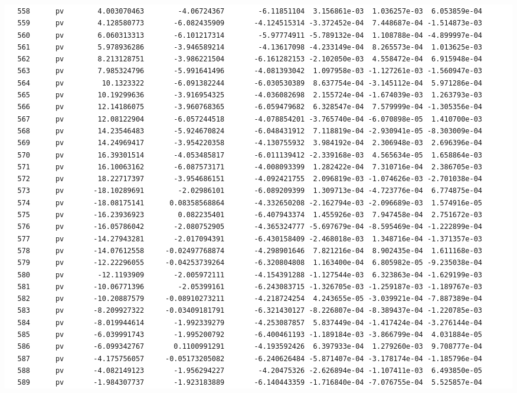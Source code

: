        558      pv        4.003070463        -4.06724367        -6.11851104  3.156861e-03  1.036257e-03  6.053859e-04
       559      pv        4.128580773       -6.082435909       -4.124515314 -3.372452e-04  7.448687e-04 -1.514873e-03
       560      pv        6.060313313       -6.101217314        -5.97774911 -5.789132e-04  1.108788e-04 -4.899997e-04
       561      pv        5.978936286       -3.946589214        -4.13617098 -4.233149e-04  8.265573e-04  1.013625e-03
       562      pv        8.213128751       -3.986221504       -6.161282153 -2.102050e-03  4.558472e-04  6.915948e-04
       563      pv        7.985324796       -5.991641496       -4.081393042  1.097958e-03 -1.127261e-03 -1.560947e-03
       564      pv         10.1323322       -6.091382244       -6.030530389  8.637754e-04 -3.145112e-04  5.971286e-04
       565      pv        10.19299636       -3.916954325       -4.036082698  2.155724e-04 -1.674039e-03  1.263793e-03
       566      pv        12.14186075       -3.960768365       -6.059479682  6.328547e-04  7.579999e-04 -1.305356e-04
       567      pv        12.08122904       -6.057244518       -4.078854201 -3.765740e-04 -6.070898e-05  1.410700e-03
       568      pv        14.23546483       -5.924670824       -6.048431912  7.118819e-04 -2.930941e-05 -8.303009e-04
       569      pv        14.24969417       -3.954220358       -4.130755932  3.984192e-04  2.306948e-03  2.696396e-04
       570      pv        16.39301514       -4.053485817       -6.011139412 -2.339168e-03  4.565634e-05  1.658864e-03
       571      pv        16.10063162       -6.087573171       -4.008093399  1.282422e-04  7.310716e-04  2.386705e-03
       572      pv        18.22717397       -3.954686151       -4.092421755  2.096819e-03 -1.074626e-03 -2.701038e-04
       573      pv       -18.10289691        -2.02986101       -6.089209399  1.309713e-04 -4.723776e-04  6.774875e-04
       574      pv       -18.08175141      0.08358568864       -4.332650208 -2.162794e-03 -2.096689e-03  1.574916e-05
       575      pv       -16.23936923        0.082235401       -6.407943374  1.455926e-03  7.947458e-04  2.751672e-03
       576      pv       -16.05786042       -2.080752905       -4.365324777 -5.697679e-04 -8.595469e-04 -1.222899e-04
       577      pv       -14.27943281       -2.017094391       -6.430158409 -2.468018e-03  1.348716e-04 -1.371357e-03
       578      pv       -14.07612558     -0.02497768874       -4.298901646  7.821216e-04  8.902435e-04  1.611168e-03
       579      pv       -12.22296055     -0.04253739264       -6.320804808  1.163400e-04  6.805982e-05 -9.235038e-04
       580      pv        -12.1193909       -2.005972111       -4.154391288 -1.127544e-03  6.323863e-04 -1.629199e-03
       581      pv       -10.06771396        -2.05399161       -6.243083715 -1.326705e-03 -1.259187e-03 -1.189767e-03
       582      pv       -10.20887579     -0.08910273211       -4.218724254  4.243655e-05 -3.039921e-04 -7.887389e-04
       583      pv       -8.209927322     -0.03409181791       -6.321430127 -8.226807e-04 -8.389437e-04 -1.220785e-03
       584      pv       -8.019944614       -1.992339279       -4.253087857  5.837449e-04 -1.417424e-04 -3.276144e-04
       585      pv       -6.039991743       -1.995200792       -6.400461193 -1.189184e-03 -3.866799e-04  4.031884e-05
       586      pv       -6.099342767       0.1100991291       -4.193592426  6.397933e-04  1.279260e-03  9.708777e-04
       587      pv       -4.175756057     -0.05173205082       -6.240626484 -5.871407e-04 -3.178174e-04 -1.185796e-04
       588      pv       -4.082149123       -1.956294227        -4.20475326 -2.626894e-04 -1.107411e-03  6.493850e-05
       589      pv       -1.984307737       -1.923183889       -6.140443359 -1.716840e-04 -7.076755e-04  5.525857e-04